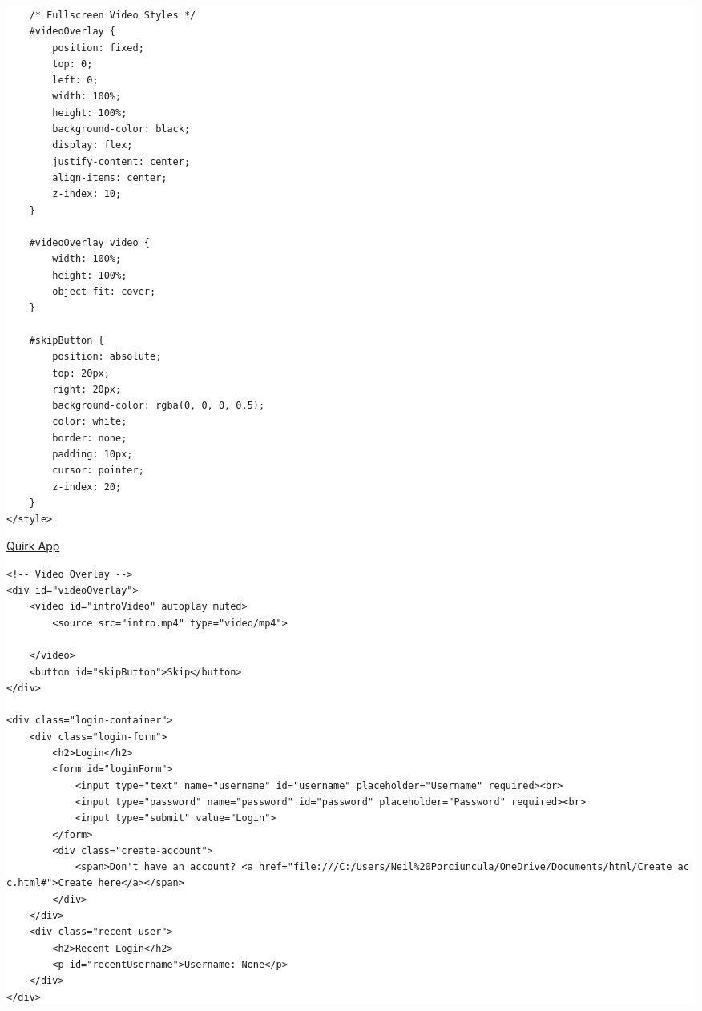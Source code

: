         /* Fullscreen Video Styles */
        #videoOverlay {
            position: fixed;
            top: 0;
            left: 0;
            width: 100%;
            height: 100%;
            background-color: black;
            display: flex;
            justify-content: center;
            align-items: center;
            z-index: 10;
        }

        #videoOverlay video {
            width: 100%;
            height: 100%;
            object-fit: cover;
        }

        #skipButton {
            position: absolute;
            top: 20px;
            right: 20px;
            background-color: rgba(0, 0, 0, 0.5);
            color: white;
            border: none;
            padding: 10px;
            cursor: pointer;
            z-index: 20;
        }
    </style>
</head>
<body>
    <nav class="navbar navbar-expand-lg navbar-dark bg-dark fixed-top">
        <a class="navbar-brand" href="#">Quirk App</a>
    </nav>

    <!-- Video Overlay -->
    <div id="videoOverlay">
        <video id="introVideo" autoplay muted>
            <source src="intro.mp4" type="video/mp4">
           
        </video>
        <button id="skipButton">Skip</button>
    </div>

    <div class="login-container">
        <div class="login-form">
            <h2>Login</h2>
            <form id="loginForm">
                <input type="text" name="username" id="username" placeholder="Username" required><br>
                <input type="password" name="password" id="password" placeholder="Password" required><br>
                <input type="submit" value="Login">
            </form>
            <div class="create-account">
                <span>Don't have an account? <a href="file:///C:/Users/Neil%20Porciuncula/OneDrive/Documents/html/Create_acc.html#">Create here</a></span>
            </div>
        </div>
        <div class="recent-user">
            <h2>Recent Login</h2>
            <p id="recentUsername">Username: None</p>
        </div>
    </div>
